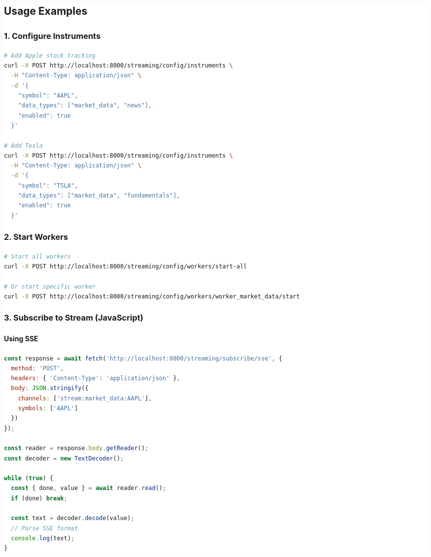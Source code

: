 ## Usage Examples

### 1. Configure Instruments

```bash
# Add Apple stock tracking
curl -X POST http://localhost:8000/streaming/config/instruments \
  -H "Content-Type: application/json" \
  -d '{
    "symbol": "AAPL",
    "data_types": ["market_data", "news"],
    "enabled": true
  }'

# Add Tesla
curl -X POST http://localhost:8000/streaming/config/instruments \
  -H "Content-Type: application/json" \
  -d '{
    "symbol": "TSLA",
    "data_types": ["market_data", "fundamentals"],
    "enabled": true
  }'
```

### 2. Start Workers

```bash
# Start all workers
curl -X POST http://localhost:8000/streaming/config/workers/start-all

# Or start specific worker
curl -X POST http://localhost:8000/streaming/config/workers/worker_market_data/start
```

### 3. Subscribe to Stream (JavaScript)

#### Using SSE
```javascript
const response = await fetch('http://localhost:8000/streaming/subscribe/sse', {
  method: 'POST',
  headers: { 'Content-Type': 'application/json' },
  body: JSON.stringify({
    channels: ['stream:market_data:AAPL'],
    symbols: ['AAPL']
  })
});

const reader = response.body.getReader();
const decoder = new TextDecoder();

while (true) {
  const { done, value } = await reader.read();
  if (done) break;
  
  const text = decoder.decode(value);
  // Parse SSE format
  console.log(text);
}
```
